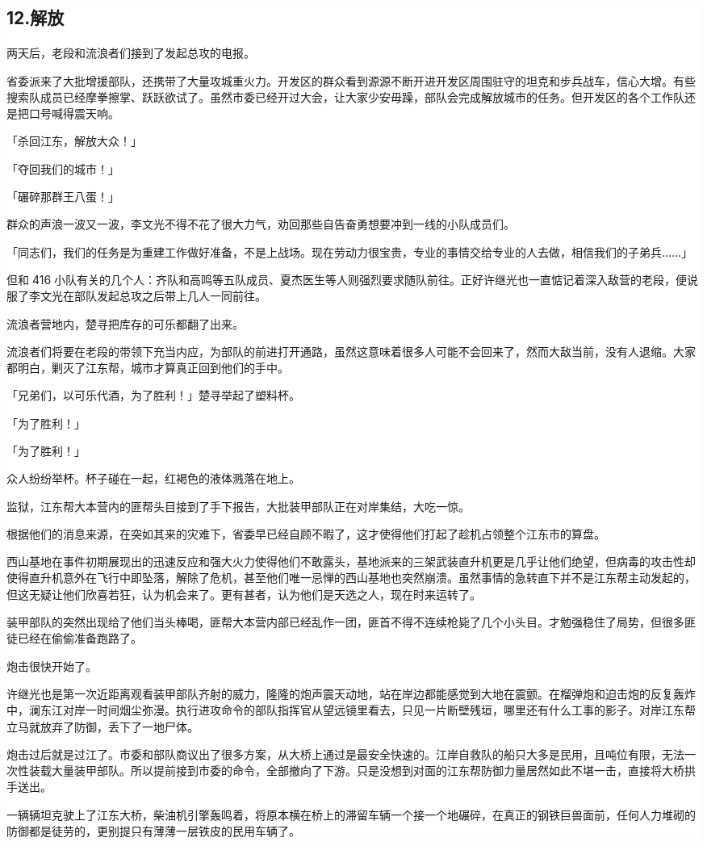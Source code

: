 ## 12.解放
两天后，老段和流浪者们接到了发起总攻的电报。


省委派来了大批增援部队，还携带了大量攻城重火力。开发区的群众看到源源不断开进开发区周围驻守的坦克和步兵战车，信心大增。有些搜索队成员已经摩拳擦掌、跃跃欲试了。虽然市委已经开过大会，让大家少安毋躁，部队会完成解放城市的任务。但开发区的各个工作队还是把口号喊得震天响。


「杀回江东，解放大众！」


「夺回我们的城市！」


「碾碎那群王八蛋！」


群众的声浪一波又一波，李文光不得不花了很大力气，劝回那些自告奋勇想要冲到一线的小队成员们。


「同志们，我们的任务是为重建工作做好准备，不是上战场。现在劳动力很宝贵，专业的事情交给专业的人去做，相信我们的子弟兵……」


但和 416 小队有关的几个人：齐队和高鸣等五队成员、夏杰医生等人则强烈要求随队前往。正好许继光也一直惦记着深入敌营的老段，便说服了李文光在部队发起总攻之后带上几人一同前往。


流浪者营地内，楚寻把库存的可乐都翻了出来。


流浪者们将要在老段的带领下充当内应，为部队的前进打开通路，虽然这意味着很多人可能不会回来了，然而大敌当前，没有人退缩。大家都明白，剿灭了江东帮，城市才算真正回到他们的手中。


「兄弟们，以可乐代酒，为了胜利！」楚寻举起了塑料杯。


「为了胜利！」


「为了胜利！」


众人纷纷举杯。杯子碰在一起，红褐色的液体溅落在地上。


监狱，江东帮大本营内的匪帮头目接到了手下报告，大批装甲部队正在对岸集结，大吃一惊。


根据他们的消息来源，在突如其来的灾难下，省委早已经自顾不暇了，这才使得他们打起了趁机占领整个江东市的算盘。


西山基地在事件初期展现出的迅速反应和强大火力使得他们不敢露头，基地派来的三架武装直升机更是几乎让他们绝望，但病毒的攻击性却使得直升机意外在飞行中即坠落，解除了危机，甚至他们唯一忌惮的西山基地也突然崩溃。虽然事情的急转直下并不是江东帮主动发起的，但这无疑让他们欣喜若狂，认为机会来了。更有甚者，认为他们是天选之人，现在时来运转了。


装甲部队的突然出现给了他们当头棒喝，匪帮大本营内部已经乱作一团，匪首不得不连续枪毙了几个小头目。才勉强稳住了局势，但很多匪徒已经在偷偷准备跑路了。


炮击很快开始了。


许继光也是第一次近距离观看装甲部队齐射的威力，隆隆的炮声震天动地，站在岸边都能感觉到大地在震颤。在榴弹炮和迫击炮的反复轰炸中，澜东江对岸一时间烟尘弥漫。执行进攻命令的部队指挥官从望远镜里看去，只见一片断壁残垣，哪里还有什么工事的影子。对岸江东帮立马就放弃了防御，丢下了一地尸体。


炮击过后就是过江了。市委和部队商议出了很多方案，从大桥上通过是最安全快速的。江岸自救队的船只大多是民用，且吨位有限，无法一次性装载大量装甲部队。所以提前接到市委的命令，全部撤向了下游。只是没想到对面的江东帮防御力量居然如此不堪一击，直接将大桥拱手送出。


一辆辆坦克驶上了江东大桥，柴油机引擎轰鸣着，将原本横在桥上的滞留车辆一个接一个地碾碎，在真正的钢铁巨兽面前，任何人力堆砌的防御都是徒劳的，更别提只有薄薄一层铁皮的民用车辆了。

